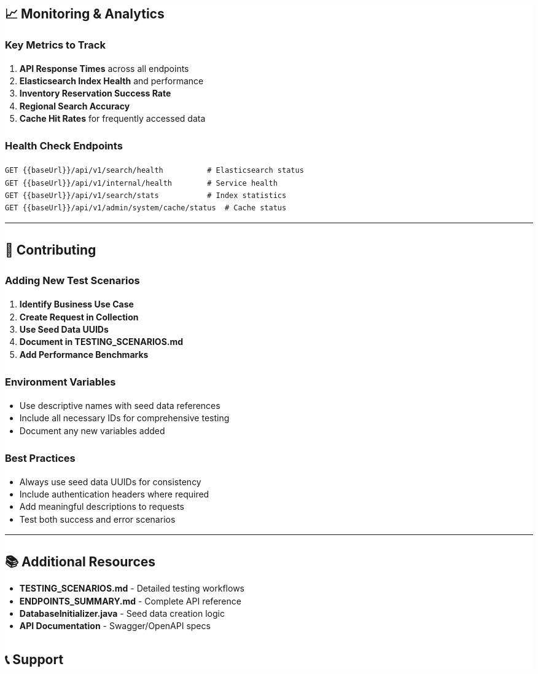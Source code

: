 
## 📈 Monitoring & Analytics

### Key Metrics to Track
1. **API Response Times** across all endpoints
2. **Elasticsearch Index Health** and performance
3. **Inventory Reservation Success Rate**
4. **Regional Search Accuracy**
5. **Cache Hit Rates** for frequently accessed data

### Health Check Endpoints
```http
GET {{baseUrl}}/api/v1/search/health          # Elasticsearch status
GET {{baseUrl}}/api/v1/internal/health        # Service health
GET {{baseUrl}}/api/v1/search/stats           # Index statistics
GET {{baseUrl}}/api/v1/admin/system/cache/status  # Cache status
```

---

## 🤝 Contributing

### Adding New Test Scenarios
1. **Identify Business Use Case**
2. **Create Request in Collection**
3. **Use Seed Data UUIDs**
4. **Document in TESTING_SCENARIOS.md**
5. **Add Performance Benchmarks**

### Environment Variables
- Use descriptive names with seed data references
- Include all necessary IDs for comprehensive testing
- Document any new variables added

### Best Practices
- Always use seed data UUIDs for consistency
- Include authentication headers where required
- Add meaningful descriptions to requests
- Test both success and error scenarios

---

## 📚 Additional Resources

- **TESTING_SCENARIOS.md** - Detailed testing workflows
- **ENDPOINTS_SUMMARY.md** - Complete API reference
- **DatabaseInitializer.java** - Seed data creation logic
- **API Documentation** - Swagger/OpenAPI specs

## 📞 Support
